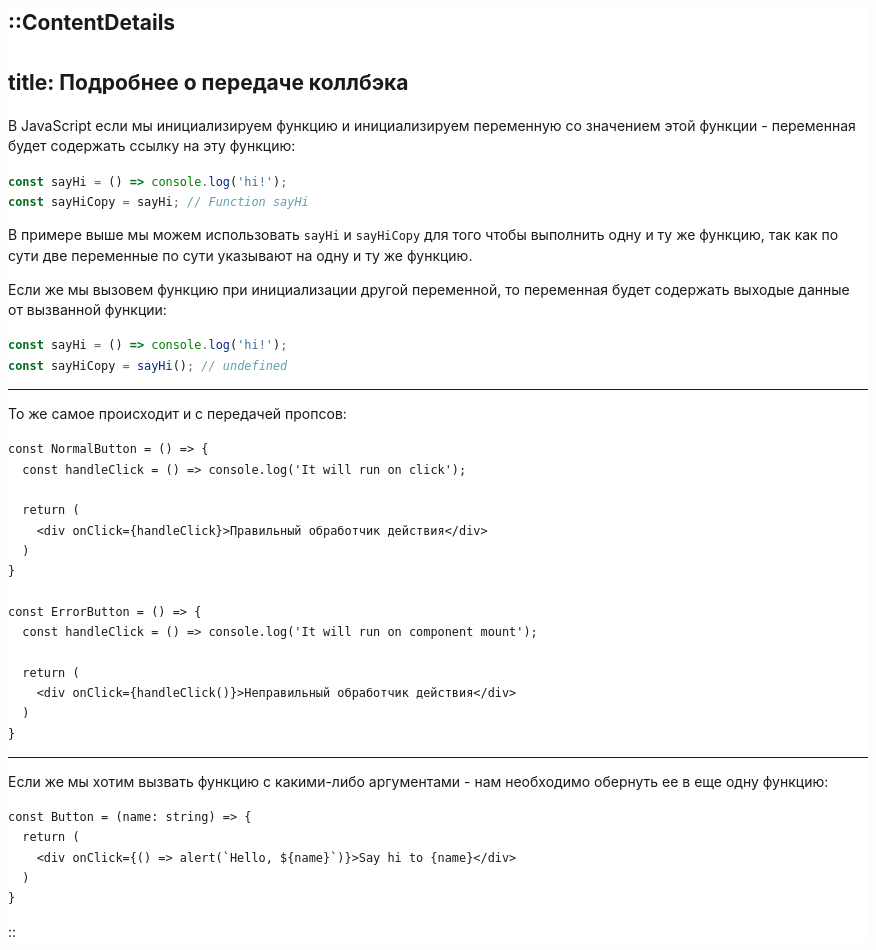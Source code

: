 ::ContentDetails
---
title: Подробнее о передаче коллбэка
---
В JavaScript если мы инициализируем функцию и инициализируем переменную со значением этой функции - переменная будет
содержать ссылку на эту функцию:
```ts
const sayHi = () => console.log('hi!');
const sayHiCopy = sayHi; // Function sayHi
```

В примере выше мы можем использовать `sayHi` и `sayHiCopy` для того чтобы выполнить одну и ту же функцию,
так как по сути две переменные по сути указывают на одну и ту же функцию.

Если же мы вызовем функцию при инициализации другой переменной, то переменная будет содержать выходые данные от
вызванной функции:

```ts
const sayHi = () => console.log('hi!');
const sayHiCopy = sayHi(); // undefined
```

---

То же самое происходит и с передачей пропсов:

```tsx
const NormalButton = () => {
  const handleClick = () => console.log('It will run on click');

  return (
    <div onClick={handleClick}>Правильный обработчик действия</div>
  )
}

const ErrorButton = () => {
  const handleClick = () => console.log('It will run on component mount');

  return (
    <div onClick={handleClick()}>Неправильный обработчик действия</div>
  )
}
```

---
Если же мы хотим вызвать функцию c какими-либо аргументами - нам необходимо обернуть ее в еще одну функцию:

```tsx
const Button = (name: string) => {
  return (
    <div onClick={() => alert(`Hello, ${name}`)}>Say hi to {name}</div>
  )
}
```
::
